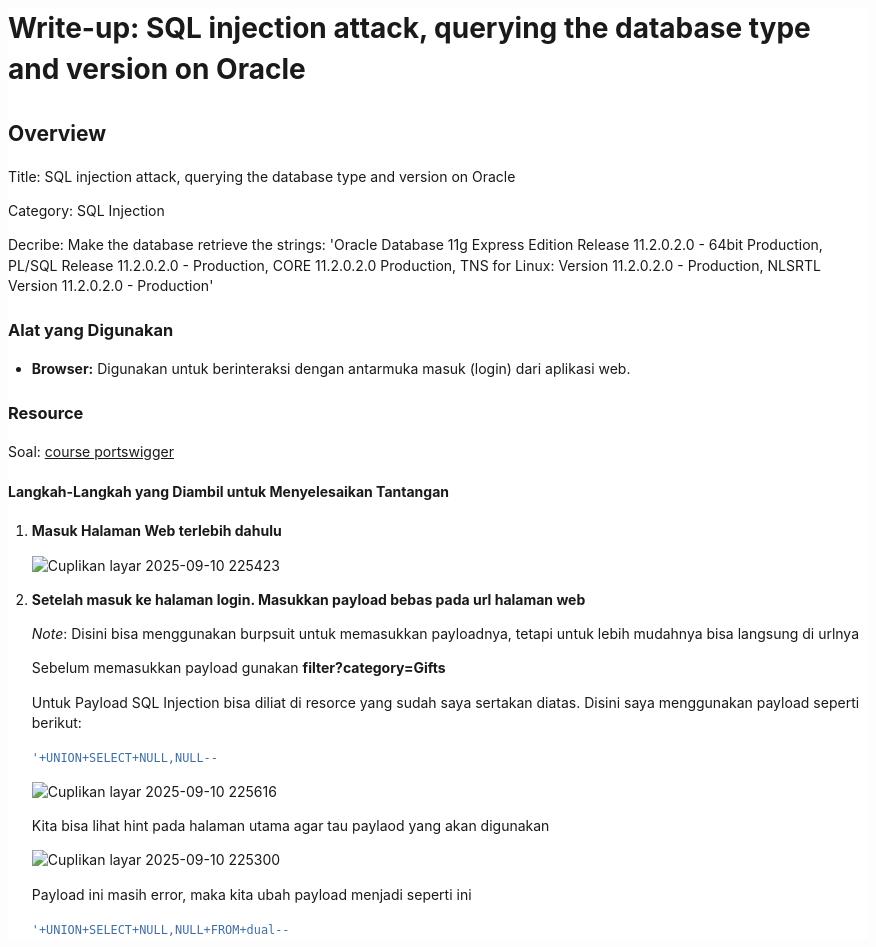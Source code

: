 # Write-up: SQL injection attack, querying the database type and version on Oracle

## Overview

Title: SQL injection attack, querying the database type and version on Oracle

Category: SQL Injection

Decribe: Make the database retrieve the strings: 'Oracle Database 11g Express Edition Release 11.2.0.2.0 - 64bit Production, PL/SQL Release 11.2.0.2.0 - Production, CORE 11.2.0.2.0 Production, TNS for Linux: Version 11.2.0.2.0 - Production, NLSRTL Version 11.2.0.2.0 - Production'

### Alat yang Digunakan

- **Browser:** Digunakan untuk berinteraksi dengan antarmuka masuk (login) dari aplikasi web.

### Resource

Soal: [course portswigger](https://portswigger.net/web-security/sql-injection/examining-the-database/lab-querying-database-version-oracle)

#### Langkah-Langkah yang Diambil untuk Menyelesaikan Tantangan

1. **Masuk Halaman Web terlebih dahulu**
   
   <img width="1916" height="965" alt="Cuplikan layar 2025-09-10 225423" src="https://github.com/user-attachments/assets/9f346af4-4728-448b-b6bd-c46d667ca999" />
     
3. **Setelah masuk ke halaman login. Masukkan payload bebas pada url halaman web**

   _Note_: Disini bisa menggunakan burpsuit untuk memasukkan payloadnya, tetapi untuk lebih mudahnya bisa langsung di urlnya

   Sebelum memasukkan payload gunakan **filter?category=Gifts**

   Untuk Payload SQL Injection bisa diliat di resorce yang sudah saya sertakan diatas. Disini saya menggunakan payload seperti berikut:

   ```bash
   '+UNION+SELECT+NULL,NULL--
   ```
   
   <img width="1919" height="971" alt="Cuplikan layar 2025-09-10 225616" src="https://github.com/user-attachments/assets/22e709c0-b115-4dab-99c0-a4913923e2ee" />

   Kita bisa lihat hint pada halaman utama agar tau paylaod yang akan digunakan
   
   <img width="1051" height="331" alt="Cuplikan layar 2025-09-10 225300" src="https://github.com/user-attachments/assets/d2be5d2f-a6a8-4e8d-ae5a-b99430fadf3d" />

   Payload ini masih error, maka kita ubah payload menjadi seperti ini

   ```bash
   '+UNION+SELECT+NULL,NULL+FROM+dual--
   ```
   